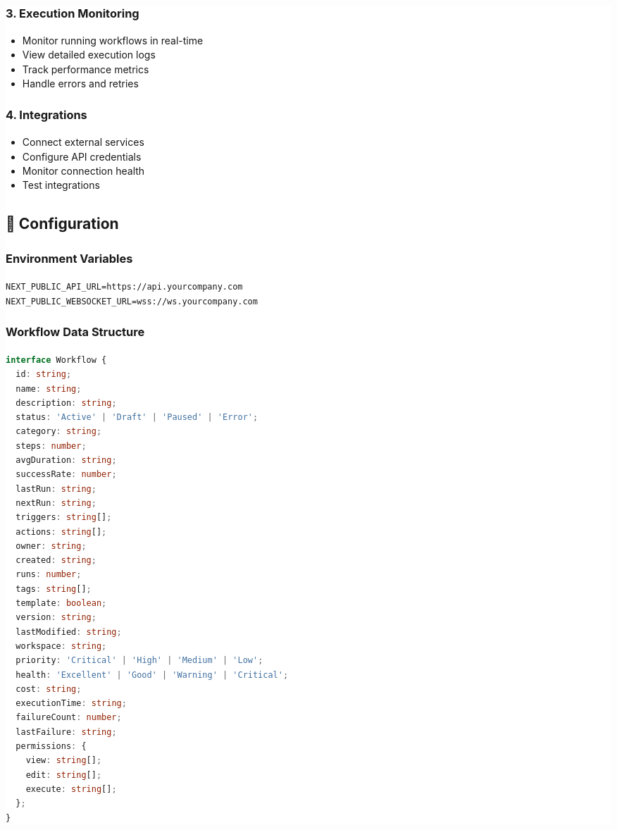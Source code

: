 ### 3. Execution Monitoring
- Monitor running workflows in real-time
- View detailed execution logs
- Track performance metrics
- Handle errors and retries

### 4. Integrations
- Connect external services
- Configure API credentials
- Monitor connection health
- Test integrations

## 🔧 Configuration

### Environment Variables
```env
NEXT_PUBLIC_API_URL=https://api.yourcompany.com
NEXT_PUBLIC_WEBSOCKET_URL=wss://ws.yourcompany.com
```

### Workflow Data Structure
```typescript
interface Workflow {
  id: string;
  name: string;
  description: string;
  status: 'Active' | 'Draft' | 'Paused' | 'Error';
  category: string;
  steps: number;
  avgDuration: string;
  successRate: number;
  lastRun: string;
  nextRun: string;
  triggers: string[];
  actions: string[];
  owner: string;
  created: string;
  runs: number;
  tags: string[];
  template: boolean;
  version: string;
  lastModified: string;
  workspace: string;
  priority: 'Critical' | 'High' | 'Medium' | 'Low';
  health: 'Excellent' | 'Good' | 'Warning' | 'Critical';
  cost: string;
  executionTime: string;
  failureCount: number;
  lastFailure: string;
  permissions: {
    view: string[];
    edit: string[];
    execute: string[];
  };
}
```
